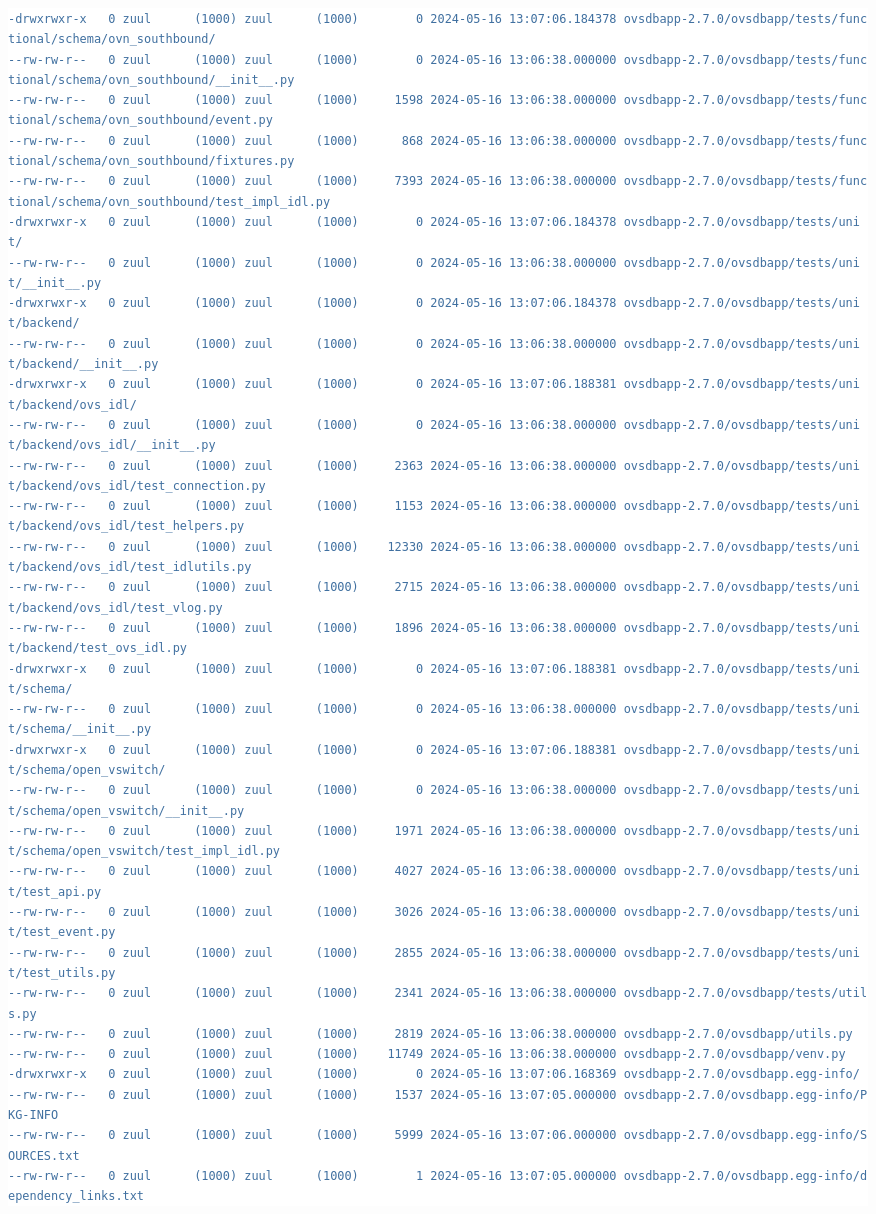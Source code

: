 ```diff
-drwxrwxr-x   0 zuul      (1000) zuul      (1000)        0 2024-05-16 13:07:06.184378 ovsdbapp-2.7.0/ovsdbapp/tests/functional/schema/ovn_southbound/
--rw-rw-r--   0 zuul      (1000) zuul      (1000)        0 2024-05-16 13:06:38.000000 ovsdbapp-2.7.0/ovsdbapp/tests/functional/schema/ovn_southbound/__init__.py
--rw-rw-r--   0 zuul      (1000) zuul      (1000)     1598 2024-05-16 13:06:38.000000 ovsdbapp-2.7.0/ovsdbapp/tests/functional/schema/ovn_southbound/event.py
--rw-rw-r--   0 zuul      (1000) zuul      (1000)      868 2024-05-16 13:06:38.000000 ovsdbapp-2.7.0/ovsdbapp/tests/functional/schema/ovn_southbound/fixtures.py
--rw-rw-r--   0 zuul      (1000) zuul      (1000)     7393 2024-05-16 13:06:38.000000 ovsdbapp-2.7.0/ovsdbapp/tests/functional/schema/ovn_southbound/test_impl_idl.py
-drwxrwxr-x   0 zuul      (1000) zuul      (1000)        0 2024-05-16 13:07:06.184378 ovsdbapp-2.7.0/ovsdbapp/tests/unit/
--rw-rw-r--   0 zuul      (1000) zuul      (1000)        0 2024-05-16 13:06:38.000000 ovsdbapp-2.7.0/ovsdbapp/tests/unit/__init__.py
-drwxrwxr-x   0 zuul      (1000) zuul      (1000)        0 2024-05-16 13:07:06.184378 ovsdbapp-2.7.0/ovsdbapp/tests/unit/backend/
--rw-rw-r--   0 zuul      (1000) zuul      (1000)        0 2024-05-16 13:06:38.000000 ovsdbapp-2.7.0/ovsdbapp/tests/unit/backend/__init__.py
-drwxrwxr-x   0 zuul      (1000) zuul      (1000)        0 2024-05-16 13:07:06.188381 ovsdbapp-2.7.0/ovsdbapp/tests/unit/backend/ovs_idl/
--rw-rw-r--   0 zuul      (1000) zuul      (1000)        0 2024-05-16 13:06:38.000000 ovsdbapp-2.7.0/ovsdbapp/tests/unit/backend/ovs_idl/__init__.py
--rw-rw-r--   0 zuul      (1000) zuul      (1000)     2363 2024-05-16 13:06:38.000000 ovsdbapp-2.7.0/ovsdbapp/tests/unit/backend/ovs_idl/test_connection.py
--rw-rw-r--   0 zuul      (1000) zuul      (1000)     1153 2024-05-16 13:06:38.000000 ovsdbapp-2.7.0/ovsdbapp/tests/unit/backend/ovs_idl/test_helpers.py
--rw-rw-r--   0 zuul      (1000) zuul      (1000)    12330 2024-05-16 13:06:38.000000 ovsdbapp-2.7.0/ovsdbapp/tests/unit/backend/ovs_idl/test_idlutils.py
--rw-rw-r--   0 zuul      (1000) zuul      (1000)     2715 2024-05-16 13:06:38.000000 ovsdbapp-2.7.0/ovsdbapp/tests/unit/backend/ovs_idl/test_vlog.py
--rw-rw-r--   0 zuul      (1000) zuul      (1000)     1896 2024-05-16 13:06:38.000000 ovsdbapp-2.7.0/ovsdbapp/tests/unit/backend/test_ovs_idl.py
-drwxrwxr-x   0 zuul      (1000) zuul      (1000)        0 2024-05-16 13:07:06.188381 ovsdbapp-2.7.0/ovsdbapp/tests/unit/schema/
--rw-rw-r--   0 zuul      (1000) zuul      (1000)        0 2024-05-16 13:06:38.000000 ovsdbapp-2.7.0/ovsdbapp/tests/unit/schema/__init__.py
-drwxrwxr-x   0 zuul      (1000) zuul      (1000)        0 2024-05-16 13:07:06.188381 ovsdbapp-2.7.0/ovsdbapp/tests/unit/schema/open_vswitch/
--rw-rw-r--   0 zuul      (1000) zuul      (1000)        0 2024-05-16 13:06:38.000000 ovsdbapp-2.7.0/ovsdbapp/tests/unit/schema/open_vswitch/__init__.py
--rw-rw-r--   0 zuul      (1000) zuul      (1000)     1971 2024-05-16 13:06:38.000000 ovsdbapp-2.7.0/ovsdbapp/tests/unit/schema/open_vswitch/test_impl_idl.py
--rw-rw-r--   0 zuul      (1000) zuul      (1000)     4027 2024-05-16 13:06:38.000000 ovsdbapp-2.7.0/ovsdbapp/tests/unit/test_api.py
--rw-rw-r--   0 zuul      (1000) zuul      (1000)     3026 2024-05-16 13:06:38.000000 ovsdbapp-2.7.0/ovsdbapp/tests/unit/test_event.py
--rw-rw-r--   0 zuul      (1000) zuul      (1000)     2855 2024-05-16 13:06:38.000000 ovsdbapp-2.7.0/ovsdbapp/tests/unit/test_utils.py
--rw-rw-r--   0 zuul      (1000) zuul      (1000)     2341 2024-05-16 13:06:38.000000 ovsdbapp-2.7.0/ovsdbapp/tests/utils.py
--rw-rw-r--   0 zuul      (1000) zuul      (1000)     2819 2024-05-16 13:06:38.000000 ovsdbapp-2.7.0/ovsdbapp/utils.py
--rw-rw-r--   0 zuul      (1000) zuul      (1000)    11749 2024-05-16 13:06:38.000000 ovsdbapp-2.7.0/ovsdbapp/venv.py
-drwxrwxr-x   0 zuul      (1000) zuul      (1000)        0 2024-05-16 13:07:06.168369 ovsdbapp-2.7.0/ovsdbapp.egg-info/
--rw-rw-r--   0 zuul      (1000) zuul      (1000)     1537 2024-05-16 13:07:05.000000 ovsdbapp-2.7.0/ovsdbapp.egg-info/PKG-INFO
--rw-rw-r--   0 zuul      (1000) zuul      (1000)     5999 2024-05-16 13:07:06.000000 ovsdbapp-2.7.0/ovsdbapp.egg-info/SOURCES.txt
--rw-rw-r--   0 zuul      (1000) zuul      (1000)        1 2024-05-16 13:07:05.000000 ovsdbapp-2.7.0/ovsdbapp.egg-info/dependency_links.txt
```